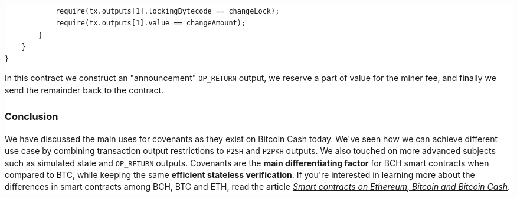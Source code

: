```solidity
            require(tx.outputs[1].lockingBytecode == changeLock);
            require(tx.outputs[1].value == changeAmount);
        }
    }
}
```

In this contract we construct an "announcement" `OP_RETURN` output, we reserve a part of value for the miner fee, and finally we send the remainder back to the contract.

### Conclusion <a href="#conclusion" id="conclusion"></a>

We have discussed the main uses for covenants as they exist on Bitcoin Cash today. We've seen how we can achieve different use case by combining transaction output restrictions to `P2SH` and `P2PKH` outputs. We also touched on more advanced subjects such as simulated state and `OP_RETURN` outputs. Covenants are the **main differentiating factor** for BCH smart contracts when compared to BTC, while keeping the same **efficient stateless verification**. If you're interested in learning more about the differences in smart contracts among BCH, BTC and ETH, read the article [_Smart contracts on Ethereum, Bitcoin and Bitcoin Cash_](https://kalis.me/smart-contracts-eth-btc-bch/).
